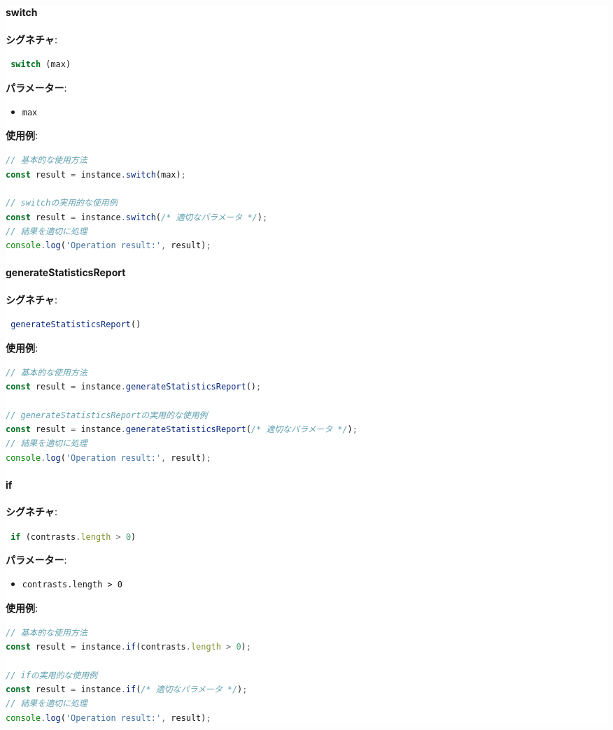 #### switch

**シグネチャ**:
```javascript
 switch (max)
```

**パラメーター**:
- `max`

**使用例**:
```javascript
// 基本的な使用方法
const result = instance.switch(max);

// switchの実用的な使用例
const result = instance.switch(/* 適切なパラメータ */);
// 結果を適切に処理
console.log('Operation result:', result);
```

#### generateStatisticsReport

**シグネチャ**:
```javascript
 generateStatisticsReport()
```

**使用例**:
```javascript
// 基本的な使用方法
const result = instance.generateStatisticsReport();

// generateStatisticsReportの実用的な使用例
const result = instance.generateStatisticsReport(/* 適切なパラメータ */);
// 結果を適切に処理
console.log('Operation result:', result);
```

#### if

**シグネチャ**:
```javascript
 if (contrasts.length > 0)
```

**パラメーター**:
- `contrasts.length > 0`

**使用例**:
```javascript
// 基本的な使用方法
const result = instance.if(contrasts.length > 0);

// ifの実用的な使用例
const result = instance.if(/* 適切なパラメータ */);
// 結果を適切に処理
console.log('Operation result:', result);
```

